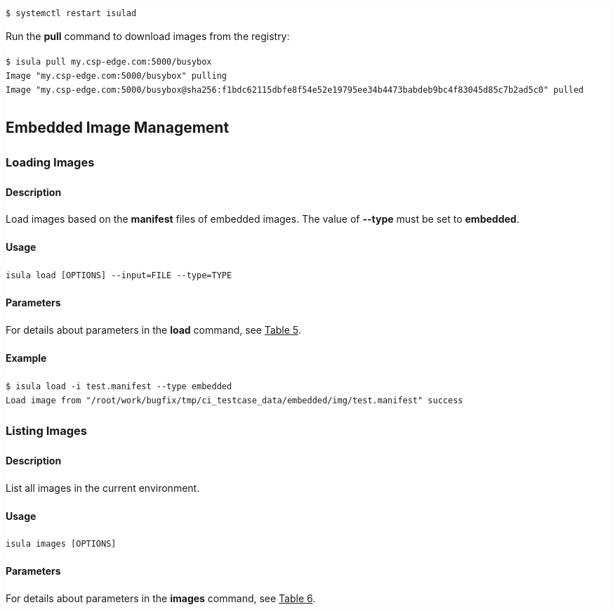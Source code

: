```
$ systemctl restart isulad
```

Run the  **pull**  command to download images from the registry:

```
$ isula pull my.csp-edge.com:5000/busybox
Image "my.csp-edge.com:5000/busybox" pulling
Image "my.csp-edge.com:5000/busybox@sha256:f1bdc62115dbfe8f54e52e19795ee34b4473babdeb9bc4f83045d85c7b2ad5c0" pulled
```

## Embedded Image Management

### Loading Images

#### Description

Load images based on the  **manifest**  files of embedded images. The value of  **--type**  must be set to  **embedded**.

#### Usage

```
isula load [OPTIONS] --input=FILE --type=TYPE
```

#### Parameters

For details about parameters in the  **load**  command, see  [Table 5](#command-line-parameters.md#en-us_topic_0189976507_table99761512187).

#### Example

```
$ isula load -i test.manifest --type embedded
Load image from "/root/work/bugfix/tmp/ci_testcase_data/embedded/img/test.manifest" success
```

### Listing Images

#### Description

List all images in the current environment.

#### Usage

```
isula images [OPTIONS]
```

#### Parameters

For details about parameters in the  **images**  command, see  [Table 6](#command-line-parameters.md#en-us_topic_0189976507_table1698717275206).
